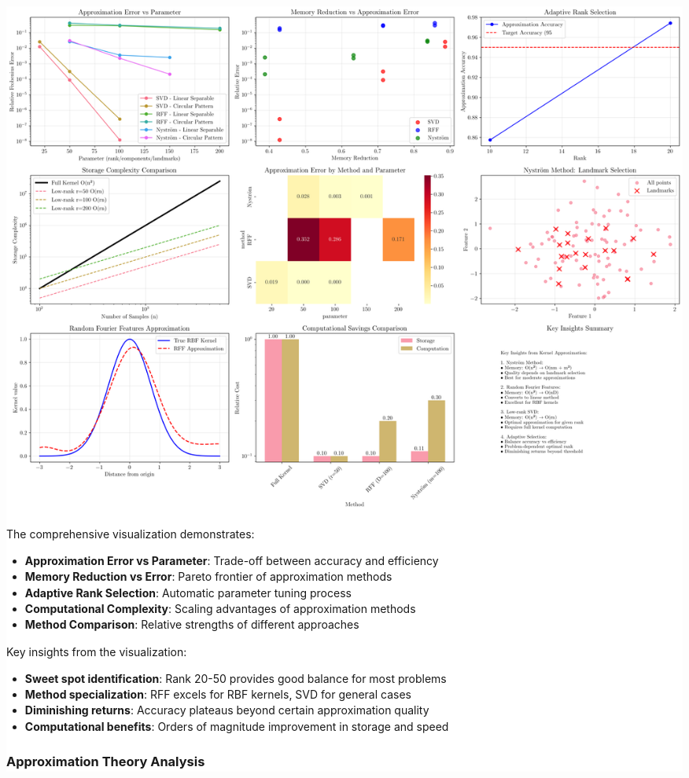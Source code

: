 ![Kernel Approximation Analysis](../Images/L5_3_Quiz_12/kernel_approximation_analysis.png)

The comprehensive visualization demonstrates:
- **Approximation Error vs Parameter**: Trade-off between accuracy and efficiency
- **Memory Reduction vs Error**: Pareto frontier of approximation methods
- **Adaptive Rank Selection**: Automatic parameter tuning process
- **Computational Complexity**: Scaling advantages of approximation methods
- **Method Comparison**: Relative strengths of different approaches

Key insights from the visualization:
- **Sweet spot identification**: Rank 20-50 provides good balance for most problems
- **Method specialization**: RFF excels for RBF kernels, SVD for general cases
- **Diminishing returns**: Accuracy plateaus beyond certain approximation quality
- **Computational benefits**: Orders of magnitude improvement in storage and speed

### Approximation Theory Analysis